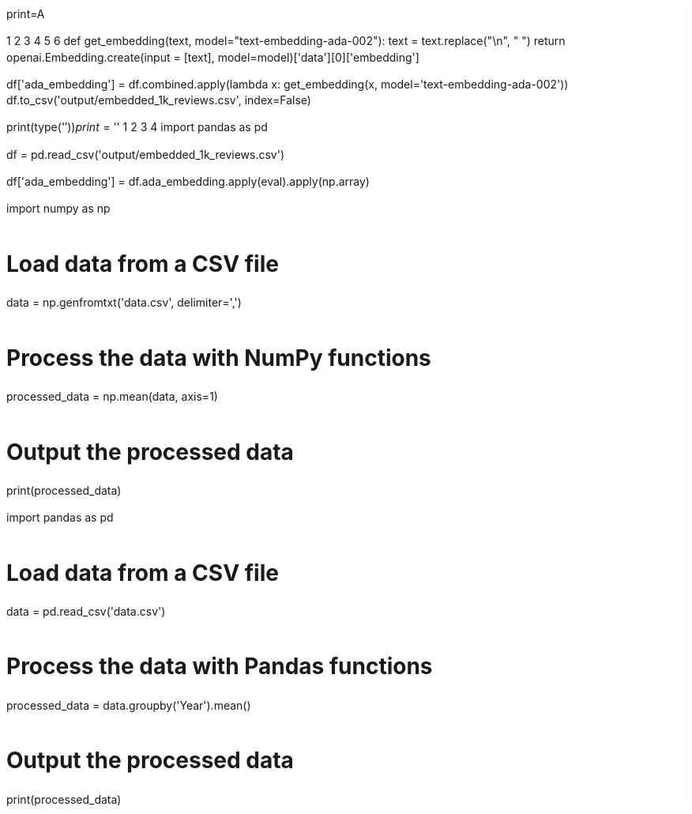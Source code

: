 print=A



1
2
3
4
5
6
def get_embedding(text, model="text-embedding-ada-002"):
   text = text.replace("\n", " ")
   return openai.Embedding.create(input = [text], model=model)['data'][0]['embedding']
 
df['ada_embedding'] = df.combined.apply(lambda x: get_embedding(x, model='text-embedding-ada-002'))
df.to_csv('output/embedded_1k_reviews.csv', index=False)



print(type('$'))
print='$' 
1
2
3
4
import pandas as pd
 
df = pd.read_csv('output/embedded_1k_reviews.csv')

df['ada_embedding'] = df.ada_embedding.apply(eval).apply(np.array)

import numpy as np

# Load data from a CSV file
data = np.genfromtxt('data.csv', delimiter=',')

# Process the data with NumPy functions
processed_data = np.mean(data, axis=1)

# Output the processed data
print(processed_data)

import pandas as pd

# Load data from a CSV file
data = pd.read_csv('data.csv')

# Process the data with Pandas functions
processed_data = data.groupby('Year').mean()

# Output the processed data
print(processed_data)
